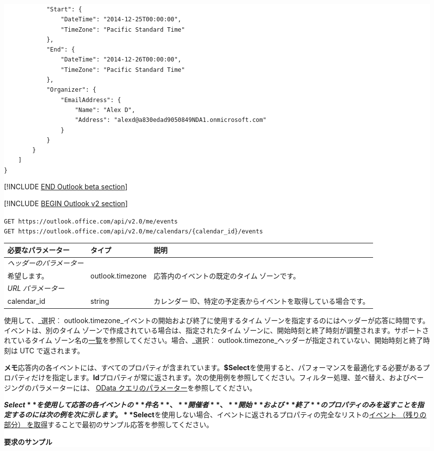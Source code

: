 ```
            "Start": {
                "DateTime": "2014-12-25T00:00:00",
                "TimeZone": "Pacific Standard Time"
            },
            "End": {
                "DateTime": "2014-12-26T00:00:00",
                "TimeZone": "Pacific Standard Time"
            },
            "Organizer": {
                "EmailAddress": {
                    "Name": "Alex D",
                    "Address": "alexd@a830edad9050849NDA1.onmicrosoft.com"
                }
            }
        }
    ]
}
```

[!INCLUDE [END Outlook beta section](../includes/controls/outlookrestapibetasectionhtml)]






[!INCLUDE [BEGIN Outlook v2 section](../includes/controls/outlookrestapiv2sectionhtml)]


```no-highlight
GET https://outlook.office.com/api/v2.0/me/events
GET https://outlook.office.com/api/v2.0/me/calendars/{calendar_id}/events
```

|**必要なパラメーター**|**タイプ**|**説明**|
|:-----|:-----|:-----|
|_ヘッダーのパラメーター_|
|希望します。 |outlook.timezone|応答内のイベントの既定のタイム ゾーンです。|
|_URL パラメーター_|
|calendar_id|string|カレンダー ID、特定の予定表からイベントを取得している場合です。|

使用して、_選択︰ outlook.timezone_イベントの開始および終了に使用するタイム ゾーンを指定するのにはヘッダーが応答に時間です。イベントは、別のタイム ゾーンで作成されている場合は、指定されたタイム ゾーンに、開始時刻と終了時刻が調整されます。サポートされているタイム ゾーン名の[一覧](..\api\complex-types-for-mail-contacts-calendar.md#DateTimeTimeZone)を参照してください。場合、_選択︰ outlook.timezone_ヘッダーが指定されていない、開始時刻と終了時刻は UTC で返されます。

**メモ**応答内の各イベントには、すべてのプロパティが含まれています。**$Select**を使用すると、パフォーマンスを最適化する必要があるプロパティだけを指定します。**Id**プロパティが常に返されます。次の使用例を参照してください。フィルター処理、並べ替え、およびページングのパラメーターには、 [OData クエリのパラメーター](..\api\complex-types-for-mail-contacts-calendar.md#OdataQueryParams)を参照してください。

**$Select**を使用して応答の各イベントの**件名**、**開催者**、**開始**および**終了**のプロパティのみを返すことを指定するのには次の例を次に示します。**$Select**を使用しない場合、イベントに返されるプロパティの完全なリストの[イベント （残りの部分） を取得](#GetEvent)することで最初のサンプル応答を参照してください。


**要求のサンプル**
